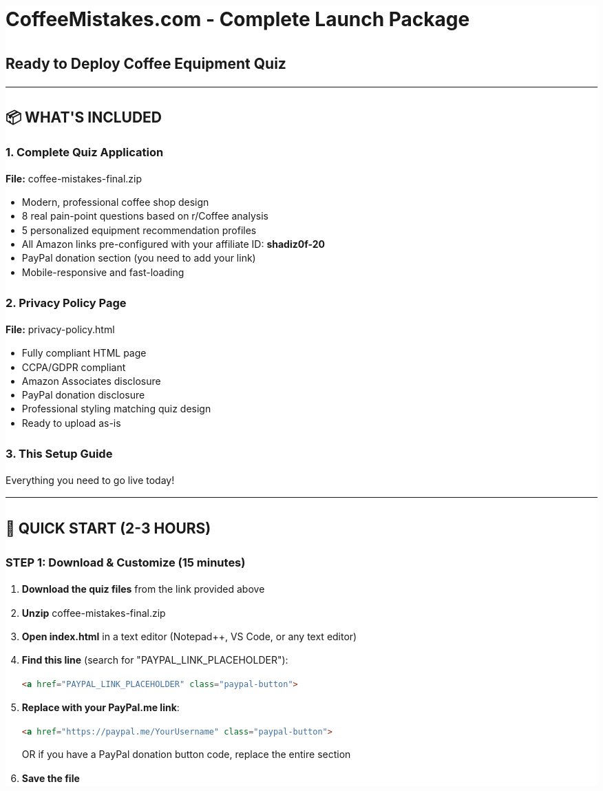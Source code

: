 # CoffeeMistakes.com - Complete Launch Package
## Ready to Deploy Coffee Equipment Quiz

---

## 📦 WHAT'S INCLUDED

### 1. Complete Quiz Application
**File:** coffee-mistakes-final.zip
- Modern, professional coffee shop design
- 8 real pain-point questions based on r/Coffee analysis
- 5 personalized equipment recommendation profiles
- All Amazon links pre-configured with your affiliate ID: **shadiz0f-20**
- PayPal donation section (you need to add your link)
- Mobile-responsive and fast-loading

### 2. Privacy Policy Page
**File:** privacy-policy.html
- Fully compliant HTML page
- CCPA/GDPR compliant
- Amazon Associates disclosure
- PayPal donation disclosure
- Professional styling matching quiz design
- Ready to upload as-is

### 3. This Setup Guide
Everything you need to go live today!

---

## 🚀 QUICK START (2-3 HOURS)

### STEP 1: Download & Customize (15 minutes)

1. **Download the quiz files** from the link provided above
2. **Unzip** coffee-mistakes-final.zip
3. **Open index.html** in a text editor (Notepad++, VS Code, or any text editor)
4. **Find this line** (search for "PAYPAL_LINK_PLACEHOLDER"):
   ```html
   <a href="PAYPAL_LINK_PLACEHOLDER" class="paypal-button">
   ```
5. **Replace with your PayPal.me link**:
   ```html
   <a href="https://paypal.me/YourUsername" class="paypal-button">
   ```
   OR if you have a PayPal donation button code, replace the entire section

6. **Save the file**
